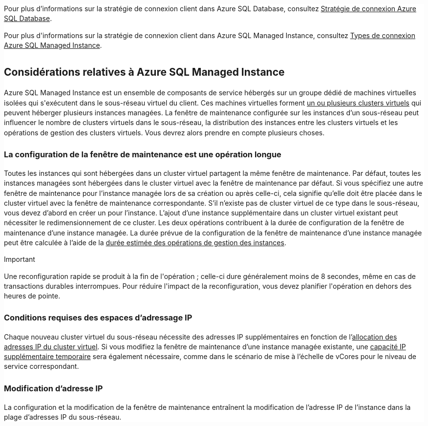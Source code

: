 Pour plus d’informations sur la stratégie de connexion client dans Azure SQL Database, consultez [Stratégie de connexion Azure SQL Database](../database/connectivity-architecture.md#connection-policy). 

Pour plus d'informations sur la stratégie de connexion client dans Azure SQL Managed Instance, consultez [Types de connexion Azure SQL Managed Instance](../../azure-sql/managed-instance/connection-types-overview.md).

## <a name="considerations-for-azure-sql-managed-instance"></a>Considérations relatives à Azure SQL Managed Instance

Azure SQL Managed Instance est un ensemble de composants de service hébergés sur un groupe dédié de machines virtuelles isolées qui s'exécutent dans le sous-réseau virtuel du client. Ces machines virtuelles forment [un ou plusieurs clusters virtuels](../managed-instance/connectivity-architecture-overview.md#high-level-connectivity-architecture) qui peuvent héberger plusieurs instances managées. La fenêtre de maintenance configurée sur les instances d’un sous-réseau peut influencer le nombre de clusters virtuels dans le sous-réseau, la distribution des instances entre les clusters virtuels et les opérations de gestion des clusters virtuels. Vous devrez alors prendre en compte plusieurs choses.

### <a name="maintenance-window-configuration-is-long-running-operation"></a>La configuration de la fenêtre de maintenance est une opération longue 
Toutes les instances qui sont hébergées dans un cluster virtuel partagent la même fenêtre de maintenance. Par défaut, toutes les instances managées sont hébergées dans le cluster virtuel avec la fenêtre de maintenance par défaut. Si vous spécifiez une autre fenêtre de maintenance pour l’instance managée lors de sa création ou après celle-ci, cela signifie qu’elle doit être placée dans le cluster virtuel avec la fenêtre de maintenance correspondante. S’il n’existe pas de cluster virtuel de ce type dans le sous-réseau, vous devez d’abord en créer un pour l’instance. L’ajout d’une instance supplémentaire dans un cluster virtuel existant peut nécessiter le redimensionnement de ce cluster. Les deux opérations contribuent à la durée de configuration de la fenêtre de maintenance d’une instance managée.
La durée prévue de la configuration de la fenêtre de maintenance d’une instance managée peut être calculée à l’aide de la [durée estimée des opérations de gestion des instances](../managed-instance/management-operations-overview.md#duration).

> [!Important]
> Une reconfiguration rapide se produit à la fin de l'opération ; celle-ci dure généralement moins de 8 secondes, même en cas de transactions durables interrompues. Pour réduire l'impact de la reconfiguration, vous devez planifier l'opération en dehors des heures de pointe.

### <a name="ip-address-space-requirements"></a>Conditions requises des espaces d’adressage IP
Chaque nouveau cluster virtuel du sous-réseau nécessite des adresses IP supplémentaires en fonction de l’[allocation des adresses IP du cluster virtuel](../managed-instance/vnet-subnet-determine-size.md#determine-subnet-size). Si vous modifiez la fenêtre de maintenance d’une instance managée existante, une [capacité IP supplémentaire temporaire](../managed-instance/vnet-subnet-determine-size.md#update-scenarios) sera également nécessaire, comme dans le scénario de mise à l’échelle de vCores pour le niveau de service correspondant.

### <a name="ip-address-change"></a>Modification d’adresse IP
La configuration et la modification de la fenêtre de maintenance entraînent la modification de l’adresse IP de l’instance dans la plage d’adresses IP du sous-réseau.
